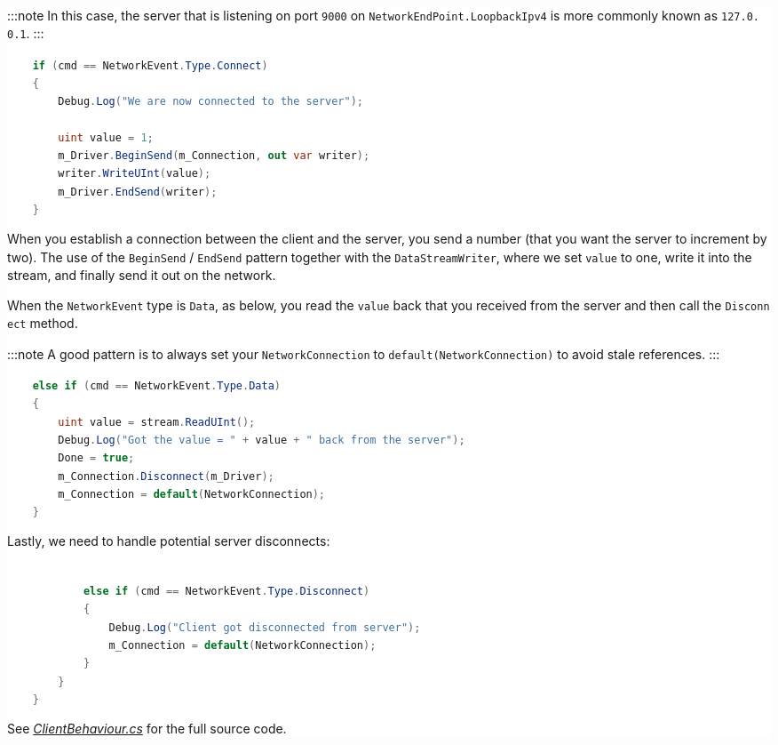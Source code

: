 :::note
In this case, the server that is listening on port `9000` on `NetworkEndPoint.LoopbackIpv4` is more commonly known as `127.0.0.1`.
:::

```csharp
    if (cmd == NetworkEvent.Type.Connect)
    {
        Debug.Log("We are now connected to the server");

        uint value = 1;
        m_Driver.BeginSend(m_Connection, out var writer);
        writer.WriteUInt(value);
        m_Driver.EndSend(writer);
    }
```

When you establish a connection between the client and the server, you send a number (that you want the server to increment by two). The use of the `BeginSend` / `EndSend` pattern together with the `DataStreamWriter`, where we set `value` to one, write it into the stream, and finally send it out on the network.

When the `NetworkEvent` type is `Data`, as below, you read the `value` back that you received from the server and then call the `Disconnect` method.

:::note
A good pattern is to always set your `NetworkConnection` to `default(NetworkConnection)` to avoid stale references.
:::

```csharp
    else if (cmd == NetworkEvent.Type.Data)
    {
        uint value = stream.ReadUInt();
        Debug.Log("Got the value = " + value + " back from the server");
        Done = true;
        m_Connection.Disconnect(m_Driver);
        m_Connection = default(NetworkConnection);
    }

```

Lastly, we need to handle potential server disconnects:

```csharp

            else if (cmd == NetworkEvent.Type.Disconnect)
            {
                Debug.Log("Client got disconnected from server");
                m_Connection = default(NetworkConnection);
            }
        }
    }
```

See [_ClientBehaviour.cs_](samples/clientbehaviour.cs.md) for the full source code.

